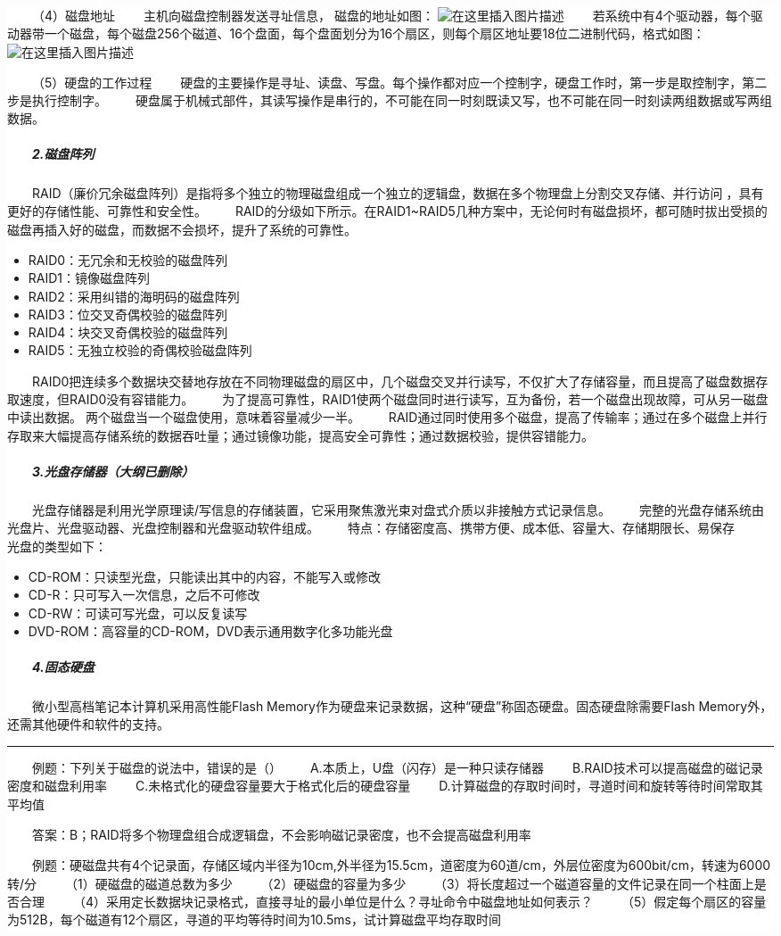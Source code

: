   （4）磁盘地址
  主机向磁盘控制器发送寻址信息， 磁盘的地址如图：
![在这里插入图片描述](E:\Development\Typora\images\20200824171254221.png)
  若系统中有4个驱动器，每个驱动器带一个磁盘，每个磁盘256个磁道、16个盘面，每个盘面划分为16个扇区，则每个扇区地址要18位二进制代码，格式如图：
![在这里插入图片描述](E:\Development\Typora\images\20200824171524930.png)

  （5）硬盘的工作过程
  硬盘的主要操作是寻址、读盘、写盘。每个操作都对应一个控制字，硬盘工作时，第一步是取控制字，第二步是执行控制字。
  硬盘属于机械式部件，其读写操作是串行的，不可能在同一时刻既读又写，也不可能在同一时刻读两组数据或写两组数据。

#####   2.磁盘阵列

  RAID（廉价冗余磁盘阵列）是指将多个独立的物理磁盘组成一个独立的逻辑盘，数据在多个物理盘上分割交叉存储、并行访问 ，具有更好的存储性能、可靠性和安全性。
  RAID的分级如下所示。在RAID1~RAID5几种方案中，无论何时有磁盘损坏，都可随时拔出受损的磁盘再插入好的磁盘，而数据不会损坏，提升了系统的可靠性。

- RAID0：无冗余和无校验的磁盘阵列
- RAID1：镜像磁盘阵列
- RAID2：采用纠错的海明码的磁盘阵列
- RAID3：位交叉奇偶校验的磁盘阵列
- RAID4：块交叉奇偶校验的磁盘阵列
- RAID5：无独立校验的奇偶校验磁盘阵列

  RAID0把连续多个数据块交替地存放在不同物理磁盘的扇区中，几个磁盘交叉并行读写，不仅扩大了存储容量，而且提高了磁盘数据存取速度，但RAID0没有容错能力。
  为了提高可靠性，RAID1使两个磁盘同时进行读写，互为备份，若一个磁盘出现故障，可从另一磁盘中读出数据。 两个磁盘当一个磁盘使用，意味着容量减少一半。
  RAID通过同时使用多个磁盘，提高了传输率；通过在多个磁盘上并行存取来大幅提高存储系统的数据吞吐量；通过镜像功能，提高安全可靠性；通过数据校验，提供容错能力。

#####   3.光盘存储器（大纲已删除）

  光盘存储器是利用光学原理读/写信息的存储装置，它采用聚焦激光束对盘式介质以非接触方式记录信息。
  完整的光盘存储系统由光盘片、光盘驱动器、光盘控制器和光盘驱动软件组成。
  特点：存储密度高、携带方便、成本低、容量大、存储期限长、易保存
  光盘的类型如下：

- CD-ROM：只读型光盘，只能读出其中的内容，不能写入或修改
- CD-R：只可写入一次信息，之后不可修改
- CD-RW：可读可写光盘，可以反复读写
- DVD-ROM：高容量的CD-ROM，DVD表示通用数字化多功能光盘

#####   4.固态硬盘

  微小型高档笔记本计算机采用高性能Flash Memory作为硬盘来记录数据，这种“硬盘”称固态硬盘。固态硬盘除需要Flash Memory外，还需其他硬件和软件的支持。

------

  例题：下列关于磁盘的说法中，错误的是（）
  A.本质上，U盘（闪存）是一种只读存储器
  B.RAID技术可以提高磁盘的磁记录密度和磁盘利用率
  C.未格式化的硬盘容量要大于格式化后的硬盘容量
  D.计算磁盘的存取时间时，寻道时间和旋转等待时间常取其平均值

  答案：B；RAID将多个物理盘组合成逻辑盘，不会影响磁记录密度，也不会提高磁盘利用率

  例题：硬磁盘共有4个记录面，存储区域内半径为10cm,外半径为15.5cm，道密度为60道/cm，外层位密度为600bit/cm，转速为6000转/分
  （1）硬磁盘的磁道总数为多少
  （2）硬磁盘的容量为多少
  （3）将长度超过一个磁道容量的文件记录在同一个柱面上是否合理
  （4）采用定长数据块记录格式，直接寻址的最小单位是什么？寻址命令中磁盘地址如何表示？
  （5）假定每个扇区的容量为512B，每个磁道有12个扇区，寻道的平均等待时间为10.5ms，试计算磁盘平均存取时间
